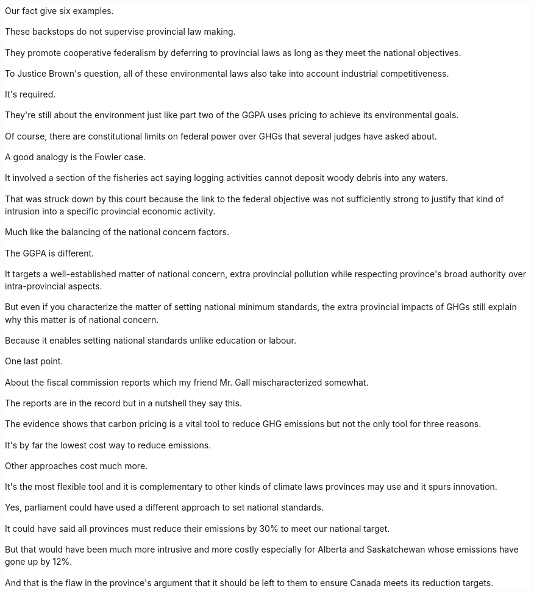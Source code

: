 Our fact give six examples.

These backstops do not supervise provincial law making.

They promote cooperative federalism by deferring to provincial laws as long as they meet the national objectives.

To Justice Brown's question, all of these environmental laws also take into account industrial competitiveness.

It's required.

They're still about the environment just like part two of the GGPA uses pricing to achieve its environmental goals.

Of course, there are constitutional limits on federal power over GHGs that several judges have asked about.

A good analogy is the Fowler case.

It involved a section of the fisheries act saying logging activities cannot deposit woody debris into any waters.

That was struck down by this court because the link to the federal objective was not sufficiently strong to justify that kind of intrusion into a specific provincial economic activity.

Much like the balancing of the national concern factors.

The GGPA is different.

It targets a well-established matter of national concern, extra provincial pollution while respecting province's broad authority over intra-provincial aspects.

But even if you characterize the matter of setting national minimum standards, the extra provincial impacts of GHGs still explain why this matter is of national concern.

Because it enables setting national standards unlike education or labour.

One last point.

About the fiscal commission reports which my friend Mr. Gall mischaracterized somewhat.

The reports are in the record but in a nutshell they say this.

The evidence shows that carbon pricing is a vital tool to reduce GHG emissions but not the only tool for three reasons.

It's by far the lowest cost way to reduce emissions.

Other approaches cost much more.

It's the most flexible tool and it is complementary to other kinds of climate laws provinces may use and it spurs innovation.

Yes, parliament could have used a different approach to set national standards.

It could have said all provinces must reduce their emissions by 30% to meet our national target.

But that would have been much more intrusive and more costly especially for Alberta and Saskatchewan whose emissions have gone up by 12%.

And that is the flaw in the province's argument that it should be left to them to ensure Canada meets its reduction targets.
